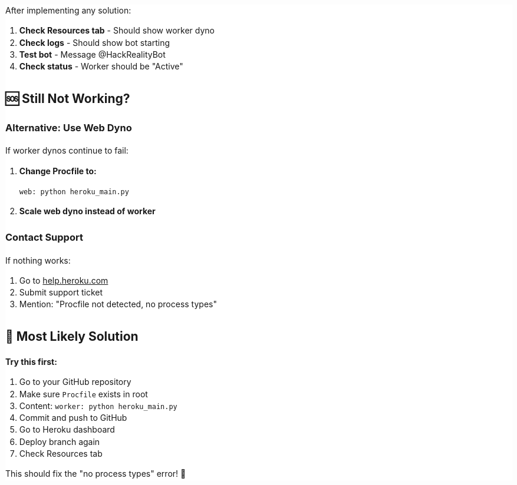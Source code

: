 After implementing any solution:

1. **Check Resources tab** - Should show worker dyno
2. **Check logs** - Should show bot starting
3. **Test bot** - Message @HackRealityBot
4. **Check status** - Worker should be "Active"

## 🆘 Still Not Working?

### Alternative: Use Web Dyno
If worker dynos continue to fail:

1. **Change Procfile to:**
   ```
   web: python heroku_main.py
   ```

2. **Scale web dyno instead of worker**

### Contact Support
If nothing works:
1. Go to [help.heroku.com](https://help.heroku.com)
2. Submit support ticket
3. Mention: "Procfile not detected, no process types"

## 🎯 Most Likely Solution

**Try this first:**
1. Go to your GitHub repository
2. Make sure `Procfile` exists in root
3. Content: `worker: python heroku_main.py`
4. Commit and push to GitHub
5. Go to Heroku dashboard
6. Deploy branch again
7. Check Resources tab

This should fix the "no process types" error! 🎉
